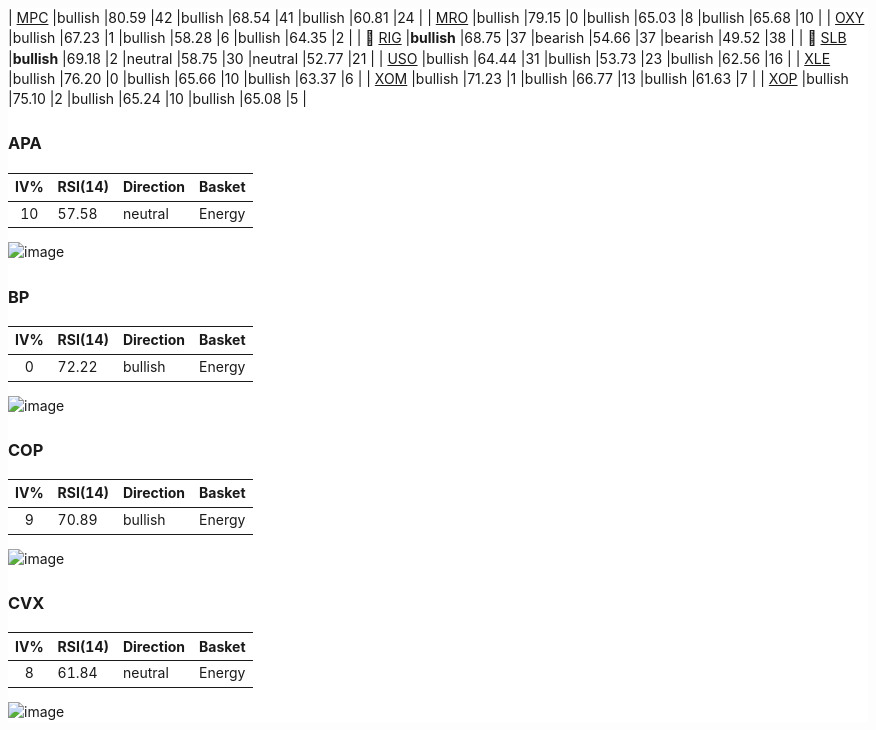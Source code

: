 |  [MPC](#mpc) |bullish |80.59 |42 |bullish |68.54 |41 |bullish |60.81 |24 |
|  [MRO](#mro) |bullish |79.15 |0 |bullish |65.03 |8 |bullish |65.68 |10 |
|  [OXY](#oxy) |bullish |67.23 |1 |bullish |58.28 |6 |bullish |64.35 |2 |
| 🔴 [RIG](#rig) |**bullish** |68.75 |37 |bearish |54.66 |37 |bearish |49.52 |38 |
| 🔴 [SLB](#slb) |**bullish** |69.18 |2 |neutral |58.75 |30 |neutral |52.77 |21 |
|  [USO](#uso) |bullish |64.44 |31 |bullish |53.73 |23 |bullish |62.56 |16 |
|  [XLE](#xle) |bullish |76.20 |0 |bullish |65.66 |10 |bullish |63.37 |6 |
|  [XOM](#xom) |bullish |71.23 |1 |bullish |66.77 |13 |bullish |61.63 |7 |
|  [XOP](#xop) |bullish |75.10 |2 |bullish |65.24 |10 |bullish |65.08 |5 |


### APA

| IV% | RSI(14) | Direction | Basket |
|:---:|---------|-----------|--------|
| 10 | 57.58 | neutral | Energy |

![image](https://publish.finviz.com/031524/APAd171618483i.png)

### BP

| IV% | RSI(14) | Direction | Basket |
|:---:|---------|-----------|--------|
| 0 | 72.22 | bullish | Energy |

![image](https://publish.finviz.com/031524/BPd171799574i.png)

### COP

| IV% | RSI(14) | Direction | Basket |
|:---:|---------|-----------|--------|
| 9 | 70.89 | bullish | Energy |

![image](https://publish.finviz.com/031524/COPd171723101i.png)

### CVX

| IV% | RSI(14) | Direction | Basket |
|:---:|---------|-----------|--------|
| 8 | 61.84 | neutral | Energy |

![image](https://publish.finviz.com/031524/CVXd171727830i.png)
